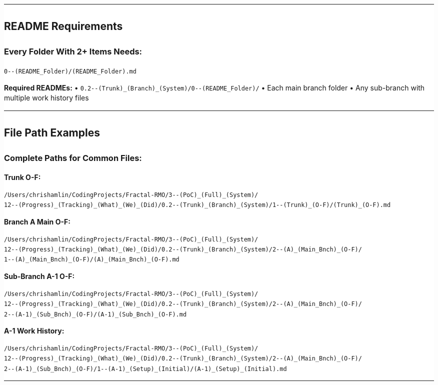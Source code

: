 
------------------------------------------------------

## README Requirements

### Every Folder With 2+ Items Needs:
```
0--(README_Folder)/(README_Folder).md
```

**Required READMEs:**
• `0.2--(Trunk)_(Branch)_(System)/0--(README_Folder)/`
• Each main branch folder
• Any sub-branch with multiple work history files


------------------------------------------------------

## File Path Examples

### Complete Paths for Common Files:

**Trunk O-F:**
```
/Users/chrishamlin/CodingProjects/Fractal-RMO/3--(PoC)_(Full)_(System)/
12--(Progress)_(Tracking)_(What)_(We)_(Did)/0.2--(Trunk)_(Branch)_(System)/1--(Trunk)_(O-F)/(Trunk)_(O-F).md
```

**Branch A Main O-F:**
```
/Users/chrishamlin/CodingProjects/Fractal-RMO/3--(PoC)_(Full)_(System)/
12--(Progress)_(Tracking)_(What)_(We)_(Did)/0.2--(Trunk)_(Branch)_(System)/2--(A)_(Main_Bnch)_(O-F)/
1--(A)_(Main_Bnch)_(O-F)/(A)_(Main_Bnch)_(O-F).md
```

**Sub-Branch A-1 O-F:**
```
/Users/chrishamlin/CodingProjects/Fractal-RMO/3--(PoC)_(Full)_(System)/
12--(Progress)_(Tracking)_(What)_(We)_(Did)/0.2--(Trunk)_(Branch)_(System)/2--(A)_(Main_Bnch)_(O-F)/
2--(A-1)_(Sub_Bnch)_(O-F)/(A-1)_(Sub_Bnch)_(O-F).md
```

**A-1 Work History:**
```
/Users/chrishamlin/CodingProjects/Fractal-RMO/3--(PoC)_(Full)_(System)/
12--(Progress)_(Tracking)_(What)_(We)_(Did)/0.2--(Trunk)_(Branch)_(System)/2--(A)_(Main_Bnch)_(O-F)/
2--(A-1)_(Sub_Bnch)_(O-F)/1--(A-1)_(Setup)_(Initial)/(A-1)_(Setup)_(Initial).md
```


------------------------------------------------------
